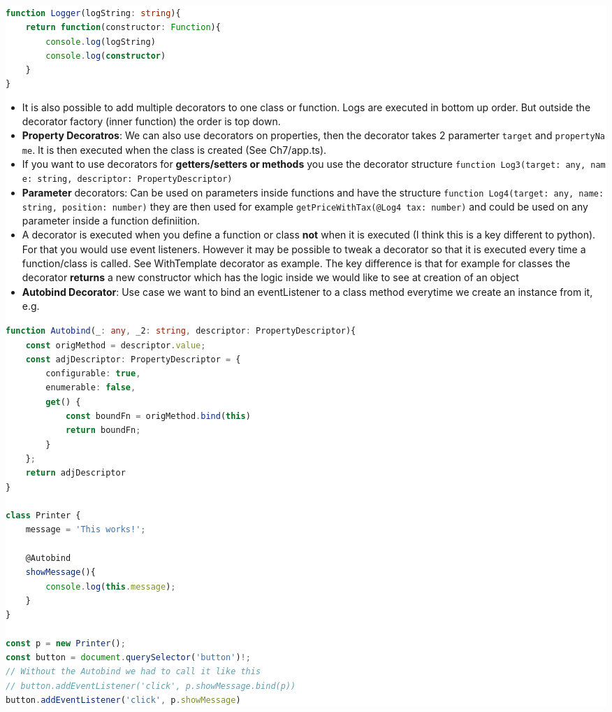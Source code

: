 ```ts
function Logger(logString: string){
    return function(constructor: Function){
        console.log(logString)
        console.log(constructor)
    }
}
```

* It is also possible to add multiple decorators to one class or function. Logs are executed in bottom up order. But outside the decorator factory (inner function) the order is top down. 
* **Property Decoratros**: We can also use decorators on properties, then the decorator takes 2 paramerter `target` and `propertyName`. It is then executed when the class is created (See Ch7/app.ts). 
* If you want to use decorators for **getters/setters or methods** you use the decorator structure `function Log3(target: any, name: string, descriptor: PropertyDescriptor)`
* **Parameter** decorators: Can be used on parameters inside functions and have the structure `function Log4(target: any, name: string, position: number)` they are then used for example `getPriceWithTax(@Log4 tax: number)` and could be used on any parameter inside a function definiition.  
* A decorator is executed when you define a function or class **not** when it is executed (I think this is a key different to python). For that you would use event listeners. However it may be possible to tweak a decorator so that it is executed every time a function/class is called. See WithTemplate decorator as example. The key difference is that for example for classes the decorator **returns** a new constructor which has the logic inside we would like to see at creation of an object
* **Autobind Decorator**: Use case we want to bind an eventListener to a class method everytime we create an instance from it, e.g.

```ts
function Autobind(_: any, _2: string, descriptor: PropertyDescriptor){
    const origMethod = descriptor.value;
    const adjDescriptor: PropertyDescriptor = {
        configurable: true,
        enumerable: false,
        get() {
            const boundFn = origMethod.bind(this)
            return boundFn;
        }
    };
    return adjDescriptor
}

class Printer {
    message = 'This works!';

    @Autobind
    showMessage(){
        console.log(this.message);
    }
}

const p = new Printer();
const button = document.querySelector('button')!;
// Without the Autobind we had to call it like this
// button.addEventListener('click', p.showMessage.bind(p))
button.addEventListener('click', p.showMessage)
```
